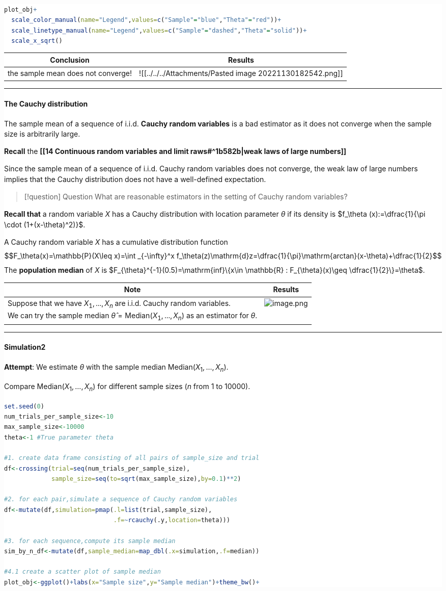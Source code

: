 ```r
plot_obj+
  scale_color_manual(name="Legend",values=c("Sample"="blue","Theta"="red"))+
  scale_linetype_manual(name="Legend",values=c("Sample"="dashed","Theta"="solid"))+
  scale_x_sqrt()
```

| **Conclusion**                     | **Results** |
| ---------------------------------- | ----------- |
| the sample mean does not converge! |   ![[../../../Attachments/Pasted image 20221130182542.png]]          |


---

#### The Cauchy distribution

The sample mean of a sequence of i.i.d. **Cauchy random variables** is a bad estimator as it does not converge when the sample size is arbitrarily large.

**Recall** the **[[14 Continuous random variables and limit raws#^1b582b|weak laws of large numbers]]**

Since the sample mean of a sequence of i.i.d. Cauchy random variables does not converge, the weak law of large numbers implies that the Cauchy distribution does not have a well-defined expectation.

>[!question] Question
>What are reasonable estimators in the setting of Cauchy random variables?

**Recall that** a random variable $X$ has a Cauchy distribution with location parameter $\theta$ if its density is $f_\theta (x):=\dfrac{1}{\pi \cdot (1+(x-\theta)^2)}$.

A Cauchy random variable $X$ has a cumulative distribution function
$$F_\theta(x)=\mathbb{P}(X\leq x)=\int _{-\infty}^x f_\theta(z)\mathrm{d}z=\dfrac{1}{\pi}\mathrm{arctan}(x-\theta)+\dfrac{1}{2}$$
The **population median** of $X$ is $F_{\theta}^{-1}(0.5)=\mathrm{inf}\{x\in \mathbb{R} : F_{\theta}(x)\geq \dfrac{1}{2}\}=\theta$.

| Note                                                                                                                                                                             | Results |
| -------------------------------------------------------------------------------------------------------------------------------------------------------------------------------- | ------- |
| Suppose that we have $X_1,...,X_n$ are i.i.d. Cauchy random variables.<br> We can try the sample median $\hat \theta=\mathrm{Median}(X_1,...,X_n)$ as an estimator for $\theta$. | ![image.png](https://cdn.nlark.com/yuque/0/2022/png/25489537/1668726578801-0d03afe7-bbc2-4efb-973e-c0ff71cf75fd.png#averageHue=%23fbfafa&clientId=ud27c46db-e3f1-4&crop=0&crop=0&crop=1&crop=1&from=paste&height=331&id=FVcAD&margin=%5Bobject%20Object%5D&name=image.png&originHeight=634&originWidth=888&originalType=binary&ratio=1&rotation=0&showTitle=false&size=197142&status=done&style=none&taskId=u192dbcbb-cf3c-4526-9e35-8c7be7b140a&title=&width=463)        |



---

#### Simulation2

**Attempt**: We estimate $\theta$ with the sample median $\mathrm{Median}(X_1,...,X_n)$.

Compare $\mathrm{Median}(X_1,...,X_n)$ for different sample sizes ($n$ from 1 to 10000).

```r
set.seed(0)
num_trials_per_sample_size<-10
max_sample_size<-10000
theta<-1 #True parameter theta

#1. create data frame consisting of all pairs of sample_size and trial
df<-crossing(trial=seq(num_trials_per_sample_size),
             sample_size=seq(to=sqrt(max_sample_size),by=0.1)**2)

#2. for each pair,simulate a sequence of Cauchy random variables
df<-mutate(df,simulation=pmap(.l=list(trial,sample_size),
                              .f=~rcauchy(.y,location=theta)))

#3. for each sequence,compute its sample median
sim_by_n_df<-mutate(df,sample_median=map_dbl(.x=simulation,.f=median))

#4.1 create a scatter plot of sample median
plot_obj<-ggplot()+labs(x="Sample size",y="Sample median")+theme_bw()+
```